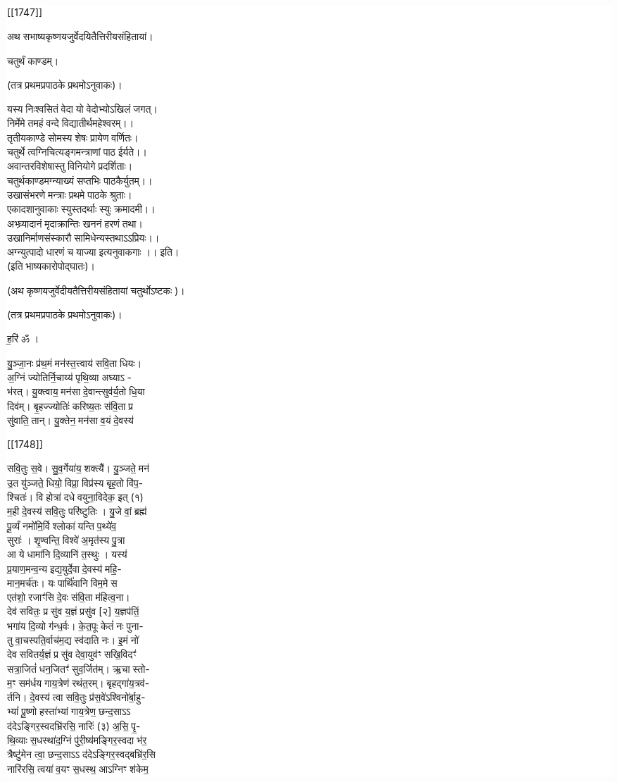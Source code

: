 [[1747]]

अथ सभाष्यकृष्णयजुर्वेदयितैत्तिरीयसंहितायां।

चतुर्थं काण्डम्।

(तत्र प्रथमप्रपाठके प्रथमोऽनुवाकः)।

यस्य निःश्वसितं वेदा यो वेदोभ्योऽखिलं जगत्।  
निर्मेमे तमहं वन्दे विद्यातीर्थमहेश्वरम्।।  
तृतीयकाण्डे सोमस्य शेषः प्रायेण वर्णितः।  
चतुर्थे त्वग्निचित्यङ्गमन्त्राणां पाठ ईर्यते।।  
अवान्तरविशेषास्तु विनियोगे प्रदर्शिताः।  
चतुर्थकाण्डमग्न्याख्यं सप्तभिः पाठकैर्युतम्।।  
उखासंभरणे मन्त्राः प्रथमे पाठके श्रुताः।  
एकादशानुवाकाः स्युस्तदर्थाः स्युः क्रमादमी।।  
अभ्घ्र्यादानं मृदाक्रान्तिः खननं हरणं तथा।  
उखानिर्माणसंस्कारौ सामिधेन्यस्तथाऽऽप्रियः।।  
अग्न्युत्पादो धारणं च याज्या इत्यनुवाकगाः ।। इति।  
(इति भाष्यकारोपोद्‍घातः)।

(अथ कृष्णयजुर्वेदीयतैत्तिरीयसंहितायां चतुर्थोऽष्टकः )।

(तत्र प्रथमप्रपाठके प्रथमोऽनुवाकः)।

ह॒रि॑ ॐ ।

यु॒ञ्जा॒नः प्र॑थ॒मं मन॑स्त॒त्त्वाय॑ सवि॒ता धियः।  
अ॒ग्निं ज्योतिर्नि॒चाय्य॑ पृथि॒व्या अघ्याऽ -  
भ॑रत्। यु॒क्त्वाय॒ मन॑सा दे॒वान्त्सुव॑र्य॒तो धि॒या  
दिव॑म्। बृ॒हज्ज्योतिः॑ करिष्य॒तः स॑वि॒ता प्र  
सु॑वाति॒ तान्। यु॒क्तेन॒ मन॑सा व॒यं दे॒वस्य॑

[[1748]]

सवि॒तुः स॒वे। सु॒व॒र्गेया॑य॒ शक्त्यै॑। यु॒ञ्जते॒ मन॑  
उ॒त यु॑ञ्जते॒ धियो॒ विप्रा॒ विप्र॑स्य बृह॒तो वि॑प॒-  
श्चितः॑। वि होत्रा॑ दधे वयुना॒विदेक॒ इत् (१)  
म॒ही दे॒वस्य॑ सवि॒तुः परि॑ष्टुतिः । यु॒जे वां॒ ब्रह्म॑  
पू॒र्व्यं नमो॑मि॒र्वि श्लोका॑ यन्ति प॒थ्ये॑व॒  
सुराः॑ । शृ॒ण्वन्ति॒ विश्वे॑ अ॒मृत॑स्य पु॒त्रा  
आ ये धामा॑नि दि॒व्यानि॑ त॒स्थुः । यस्य॑  
प्र॒याण॒मन्व॒न्य इद्य॒युर्दे॒वा दे॒वस्य॑ महि॒-  
मान॒मर्च॑तः। यः पार्थि॑वानि विम॒मे स  
एत॑शो॒ रजाꣳ॑सि दे॒वः स॑वि॒ता म॑हित्व॒ना।  
देव॑ सवितः॒ प्र सु॑व य॒ज्ञं प्रसु॑व [२] य॒ज्ञप॑तिं॒  
भगा॑य दि॒व्यो ग॑न्ध॒र्वः। के॒त॒पूः केतं॑ नः पुना-  
तु वा॒चस्पति॒र्वाच॑म॒द्य स्व॑दाति नः। इ॒मं नो॑  
देव सवितर्य॒ज्ञं प्र सु॑व देवा॒युव॑ꣳ सखि॒विदꣳ॑  
सत्रा॒जितं॑ धन॒जितꣳ॑ सुव॒र्जित॑म्। ऋ॒चा स्तो-  
म॒ꣳ सम॑र्धय गाय॒त्रेण॑ रथंत॒रम्। बृहद्गा॑य॒त्रव॑-  
र्तनि। दे॒वस्य॑ त्वा सवि॒तुः प्र॑स॒वे॑ऽश्विनो॑र्बा॒हु-  
भ्यां॑ पू॒ष्णो हस्ता॑भ्यां गाय॒त्रेण॒ छन्द॒साऽऽ  
द॑देऽङ्गिर॒स्वदभ्रि॑रसि॒ नारिः॑ (३) अ॒सि॒ पृ॒-  
थि॒व्याः स॒धस्था॑द॒ग्निं पु॑री॒ष्य॑मङ्गिर॒स्वदा भ॑र॒  
त्रैष्टु॑मेन त्वा॒ छन्द॒साऽऽ द॑देऽङ्गिर॒स्वद्बभ्रि॑र॒सि  
नारि॑रसि॒ त्वया॑ व॒यꣳ स॒धस्थ॒ आऽग्निꣳ श॑केम॒
